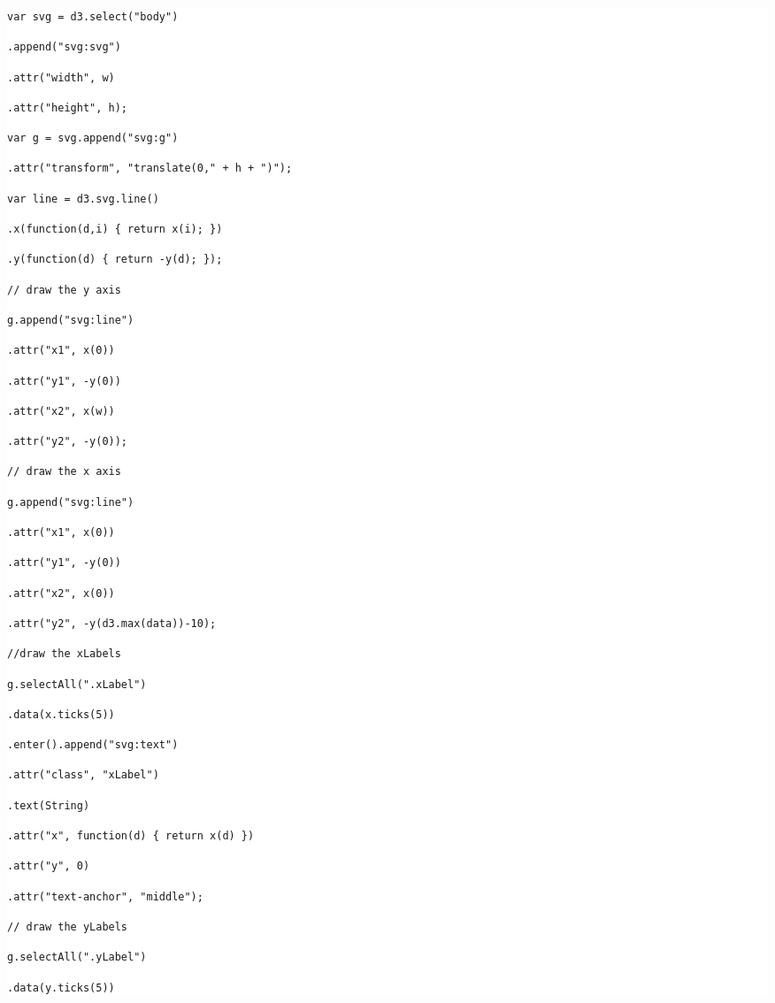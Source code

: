 `var svg = d3.select("body")`

`.append("svg:svg")`

`.attr("width", w)`

`.attr("height", h);`

`var g = svg.append("svg:g")`

`.attr("transform", "translate(0," + h + ")");`

`var line = d3.svg.line()`

`.x(function(d,i) { return x(i); })`

`.y(function(d) { return -y(d); });`

`// draw the y axis`

`g.append("svg:line")`

`.attr("x1", x(0))`

`.attr("y1", -y(0))`

`.attr("x2", x(w))`

`.attr("y2", -y(0));`

`// draw the x axis`

`g.append("svg:line")`

`.attr("x1", x(0))`

`.attr("y1", -y(0))`

`.attr("x2", x(0))`

`.attr("y2", -y(d3.max(data))-10);`

`//draw the xLabels`

`g.selectAll(".xLabel")`

`.data(x.ticks(5))`

`.enter().append("svg:text")`

`.attr("class", "xLabel")`

`.text(String)`

`.attr("x", function(d) { return x(d) })`

`.attr("y", 0)`

`.attr("text-anchor", "middle");`

`// draw the yLabels`

`g.selectAll(".yLabel")`

`.data(y.ticks(5))`
